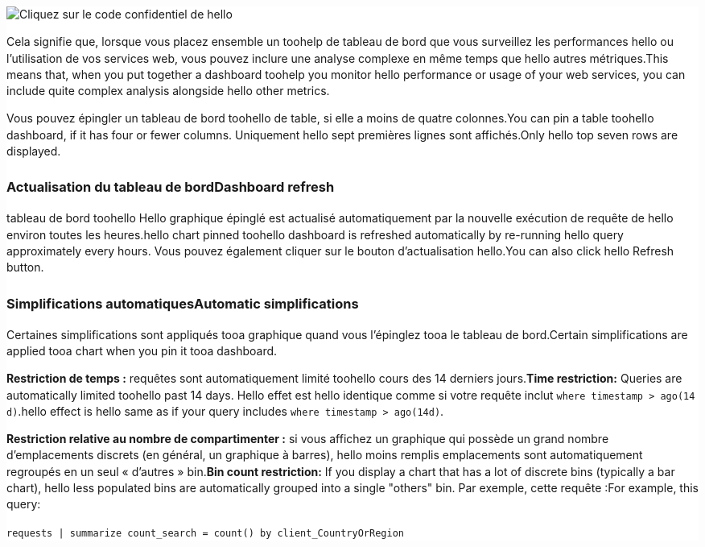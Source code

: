 ![Cliquez sur le code confidentiel de hello](./media/app-insights-analytics-using/pin-01.png)

<span data-ttu-id="8ab71-194">Cela signifie que, lorsque vous placez ensemble un toohelp de tableau de bord que vous surveillez les performances hello ou l’utilisation de vos services web, vous pouvez inclure une analyse complexe en même temps que hello autres métriques.</span><span class="sxs-lookup"><span data-stu-id="8ab71-194">This means that, when you put together a dashboard toohelp you monitor hello performance or usage of your web services, you can include quite complex analysis alongside hello other metrics.</span></span> 

<span data-ttu-id="8ab71-195">Vous pouvez épingler un tableau de bord toohello de table, si elle a moins de quatre colonnes.</span><span class="sxs-lookup"><span data-stu-id="8ab71-195">You can pin a table toohello dashboard, if it has four or fewer columns.</span></span> <span data-ttu-id="8ab71-196">Uniquement hello sept premières lignes sont affichés.</span><span class="sxs-lookup"><span data-stu-id="8ab71-196">Only hello top seven rows are displayed.</span></span>

### <a name="dashboard-refresh"></a><span data-ttu-id="8ab71-197">Actualisation du tableau de bord</span><span class="sxs-lookup"><span data-stu-id="8ab71-197">Dashboard refresh</span></span>
<span data-ttu-id="8ab71-198">tableau de bord toohello Hello graphique épinglé est actualisé automatiquement par la nouvelle exécution de requête de hello environ toutes les heures.</span><span class="sxs-lookup"><span data-stu-id="8ab71-198">hello chart pinned toohello dashboard is refreshed automatically by re-running hello query approximately every hours.</span></span> <span data-ttu-id="8ab71-199">Vous pouvez également cliquer sur le bouton d’actualisation hello.</span><span class="sxs-lookup"><span data-stu-id="8ab71-199">You can also click hello Refresh button.</span></span>

### <a name="automatic-simplifications"></a><span data-ttu-id="8ab71-200">Simplifications automatiques</span><span class="sxs-lookup"><span data-stu-id="8ab71-200">Automatic simplifications</span></span>

<span data-ttu-id="8ab71-201">Certaines simplifications sont appliqués tooa graphique quand vous l’épinglez tooa le tableau de bord.</span><span class="sxs-lookup"><span data-stu-id="8ab71-201">Certain simplifications are applied tooa chart when you pin it tooa dashboard.</span></span>

<span data-ttu-id="8ab71-202">**Restriction de temps :** requêtes sont automatiquement limité toohello cours des 14 derniers jours.</span><span class="sxs-lookup"><span data-stu-id="8ab71-202">**Time restriction:** Queries are automatically limited toohello past 14 days.</span></span> <span data-ttu-id="8ab71-203">Hello effet est hello identique comme si votre requête inclut `where timestamp > ago(14d)`.</span><span class="sxs-lookup"><span data-stu-id="8ab71-203">hello effect is hello same as if your query includes `where timestamp > ago(14d)`.</span></span>

<span data-ttu-id="8ab71-204">**Restriction relative au nombre de compartimenter :** si vous affichez un graphique qui possède un grand nombre d’emplacements discrets (en général, un graphique à barres), hello moins remplis emplacements sont automatiquement regroupés en un seul « d’autres » bin.</span><span class="sxs-lookup"><span data-stu-id="8ab71-204">**Bin count restriction:** If you display a chart that has a lot of discrete bins (typically a bar chart), hello less populated bins are automatically grouped into a single "others" bin.</span></span> <span data-ttu-id="8ab71-205">Par exemple, cette requête :</span><span class="sxs-lookup"><span data-stu-id="8ab71-205">For example, this query:</span></span>

    requests | summarize count_search = count() by client_CountryOrRegion
